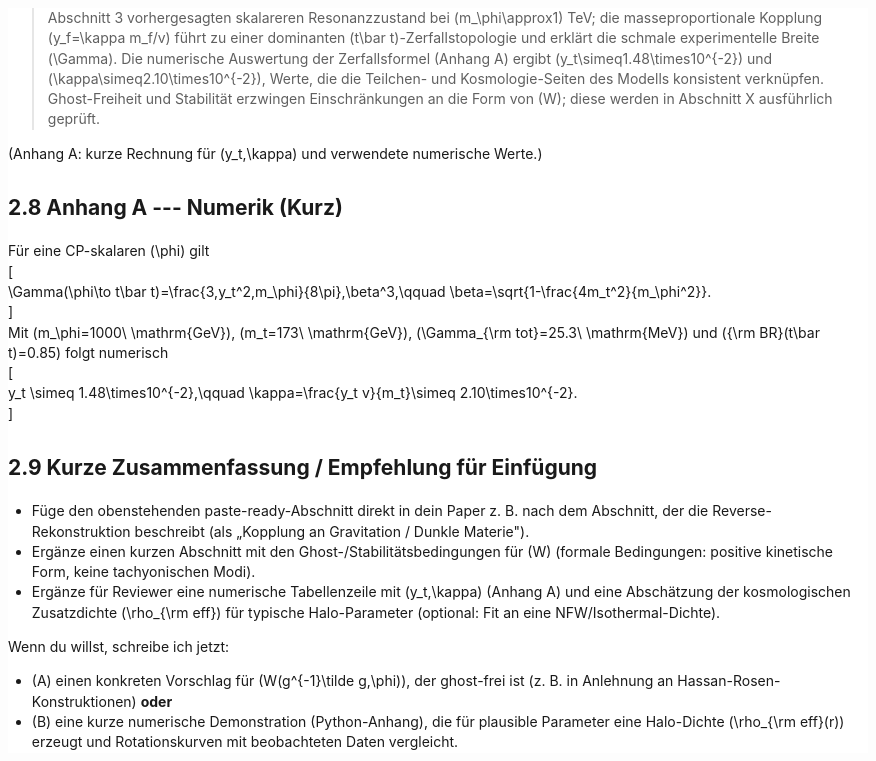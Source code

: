 > Abschnitt 3 vorhergesagten skalareren Resonanzzustand bei
> (m\_\\phi\\approx1) TeV; die masseproportionale Kopplung (y_f=\\kappa
> m_f/v) führt zu einer dominanten (t\\bar t)-Zerfallstopologie und
> erklärt die schmale experimentelle Breite (\\Gamma). Die numerische
> Auswertung der Zerfallsformel (Anhang A) ergibt
> (y_t\\simeq1.48\\times10\^{-2}) und
> (\\kappa\\simeq2.10\\times10\^{-2}), Werte, die die Teilchen- und
> Kosmologie-Seiten des Modells konsistent verknüpfen. Ghost-Freiheit
> und Stabilität erzwingen Einschränkungen an die Form von (W); diese
> werden in Abschnitt X ausführlich geprüft.

(Anhang A: kurze Rechnung für (y_t,\\kappa) und verwendete numerische
Werte.)

## 2.8 Anhang A --- Numerik (Kurz)

Für eine CP-skalaren (\\phi) gilt\
\[\
\\Gamma(\\phi\\to t\\bar
t)=\\frac{3,y_t\^2,m\_\\phi}{8\\pi},\\beta\^3,\\qquad
\\beta=\\sqrt{1-\\frac{4m_t\^2}{m\_\\phi\^2}}.\
\]\
Mit (m\_\\phi=1000\\ \\mathrm{GeV}), (m_t=173\\ \\mathrm{GeV}),
(\\Gamma\_{\\rm tot}=25.3\\ \\mathrm{MeV}) und ({\\rm BR}(t\\bar
t)=0.85) folgt numerisch\
\[\
y_t \\simeq 1.48\\times10\^{-2},\\qquad \\kappa=\\frac{y_t
v}{m_t}\\simeq 2.10\\times10\^{-2}.\
\]

## 2.9 Kurze Zusammenfassung / Empfehlung für Einfügung

- Füge den obenstehenden paste-ready-Abschnitt direkt in dein
  Paper z. B. nach dem Abschnitt, der die Reverse-Rekonstruktion
  beschreibt (als „Kopplung an Gravitation / Dunkle Materie").
- Ergänze einen kurzen Abschnitt mit den Ghost-/Stabilitätsbedingungen
  für (W) (formale Bedingungen: positive kinetische Form, keine
  tachyonischen Modi).
- Ergänze für Reviewer eine numerische Tabellenzeile mit (y_t,\\kappa)
  (Anhang A) und eine Abschätzung der kosmologischen Zusatzdichte
  (\\rho\_{\\rm eff}) für typische Halo-Parameter (optional: Fit an
  eine NFW/Isothermal-Dichte).

Wenn du willst, schreibe ich jetzt:

- \(A\) einen konkreten Vorschlag für (W(g\^{-1}\\tilde g,\\phi)), der
  ghost-frei ist (z. B. in Anlehnung an Hassan-Rosen-Konstruktionen)
  **oder**
- \(B\) eine kurze numerische Demonstration (Python-Anhang), die für
  plausible Parameter eine Halo-Dichte (\\rho\_{\\rm eff}(r)) erzeugt
  und Rotationskurven mit beobachteten Daten vergleicht.
